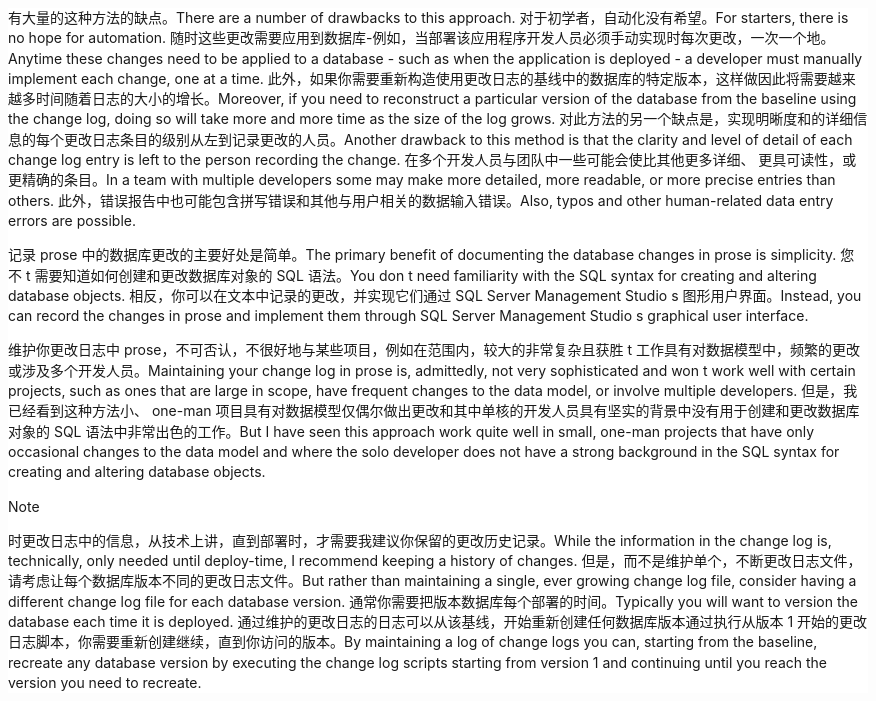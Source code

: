 <span data-ttu-id="e882c-169">有大量的这种方法的缺点。</span><span class="sxs-lookup"><span data-stu-id="e882c-169">There are a number of drawbacks to this approach.</span></span> <span data-ttu-id="e882c-170">对于初学者，自动化没有希望。</span><span class="sxs-lookup"><span data-stu-id="e882c-170">For starters, there is no hope for automation.</span></span> <span data-ttu-id="e882c-171">随时这些更改需要应用到数据库-例如，当部署该应用程序开发人员必须手动实现时每次更改，一次一个地。</span><span class="sxs-lookup"><span data-stu-id="e882c-171">Anytime these changes need to be applied to a database - such as when the application is deployed - a developer must manually implement each change, one at a time.</span></span> <span data-ttu-id="e882c-172">此外，如果你需要重新构造使用更改日志的基线中的数据库的特定版本，这样做因此将需要越来越多时间随着日志的大小的增长。</span><span class="sxs-lookup"><span data-stu-id="e882c-172">Moreover, if you need to reconstruct a particular version of the database from the baseline using the change log, doing so will take more and more time as the size of the log grows.</span></span> <span data-ttu-id="e882c-173">对此方法的另一个缺点是，实现明晰度和的详细信息的每个更改日志条目的级别从左到记录更改的人员。</span><span class="sxs-lookup"><span data-stu-id="e882c-173">Another drawback to this method is that the clarity and level of detail of each change log entry is left to the person recording the change.</span></span> <span data-ttu-id="e882c-174">在多个开发人员与团队中一些可能会使比其他更多详细、 更具可读性，或更精确的条目。</span><span class="sxs-lookup"><span data-stu-id="e882c-174">In a team with multiple developers some may make more detailed, more readable, or more precise entries than others.</span></span> <span data-ttu-id="e882c-175">此外，错误报告中也可能包含拼写错误和其他与用户相关的数据输入错误。</span><span class="sxs-lookup"><span data-stu-id="e882c-175">Also, typos and other human-related data entry errors are possible.</span></span>

<span data-ttu-id="e882c-176">记录 prose 中的数据库更改的主要好处是简单。</span><span class="sxs-lookup"><span data-stu-id="e882c-176">The primary benefit of documenting the database changes in prose is simplicity.</span></span> <span data-ttu-id="e882c-177">您不 t 需要知道如何创建和更改数据库对象的 SQL 语法。</span><span class="sxs-lookup"><span data-stu-id="e882c-177">You don t need familiarity with the SQL syntax for creating and altering database objects.</span></span> <span data-ttu-id="e882c-178">相反，你可以在文本中记录的更改，并实现它们通过 SQL Server Management Studio s 图形用户界面。</span><span class="sxs-lookup"><span data-stu-id="e882c-178">Instead, you can record the changes in prose and implement them through SQL Server Management Studio s graphical user interface.</span></span>

<span data-ttu-id="e882c-179">维护你更改日志中 prose，不可否认，不很好地与某些项目，例如在范围内，较大的非常复杂且获胜 t 工作具有对数据模型中，频繁的更改或涉及多个开发人员。</span><span class="sxs-lookup"><span data-stu-id="e882c-179">Maintaining your change log in prose is, admittedly, not very sophisticated and won t work well with certain projects, such as ones that are large in scope, have frequent changes to the data model, or involve multiple developers.</span></span> <span data-ttu-id="e882c-180">但是，我已经看到这种方法小、 one-man 项目具有对数据模型仅偶尔做出更改和其中单核的开发人员具有坚实的背景中没有用于创建和更改数据库对象的 SQL 语法中非常出色的工作。</span><span class="sxs-lookup"><span data-stu-id="e882c-180">But I have seen this approach work quite well in small, one-man projects that have only occasional changes to the data model and where the solo developer does not have a strong background in the SQL syntax for creating and altering database objects.</span></span>

> [!NOTE]
> <span data-ttu-id="e882c-181">时更改日志中的信息，从技术上讲，直到部署时，才需要我建议你保留的更改历史记录。</span><span class="sxs-lookup"><span data-stu-id="e882c-181">While the information in the change log is, technically, only needed until deploy-time, I recommend keeping a history of changes.</span></span> <span data-ttu-id="e882c-182">但是，而不是维护单个，不断更改日志文件，请考虑让每个数据库版本不同的更改日志文件。</span><span class="sxs-lookup"><span data-stu-id="e882c-182">But rather than maintaining a single, ever growing change log file, consider having a different change log file for each database version.</span></span> <span data-ttu-id="e882c-183">通常你需要把版本数据库每个部署的时间。</span><span class="sxs-lookup"><span data-stu-id="e882c-183">Typically you will want to version the database each time it is deployed.</span></span> <span data-ttu-id="e882c-184">通过维护的更改日志的日志可以从该基线，开始重新创建任何数据库版本通过执行从版本 1 开始的更改日志脚本，你需要重新创建继续，直到你访问的版本。</span><span class="sxs-lookup"><span data-stu-id="e882c-184">By maintaining a log of change logs you can, starting from the baseline, recreate any database version by executing the change log scripts starting from version 1 and continuing until you reach the version you need to recreate.</span></span>

